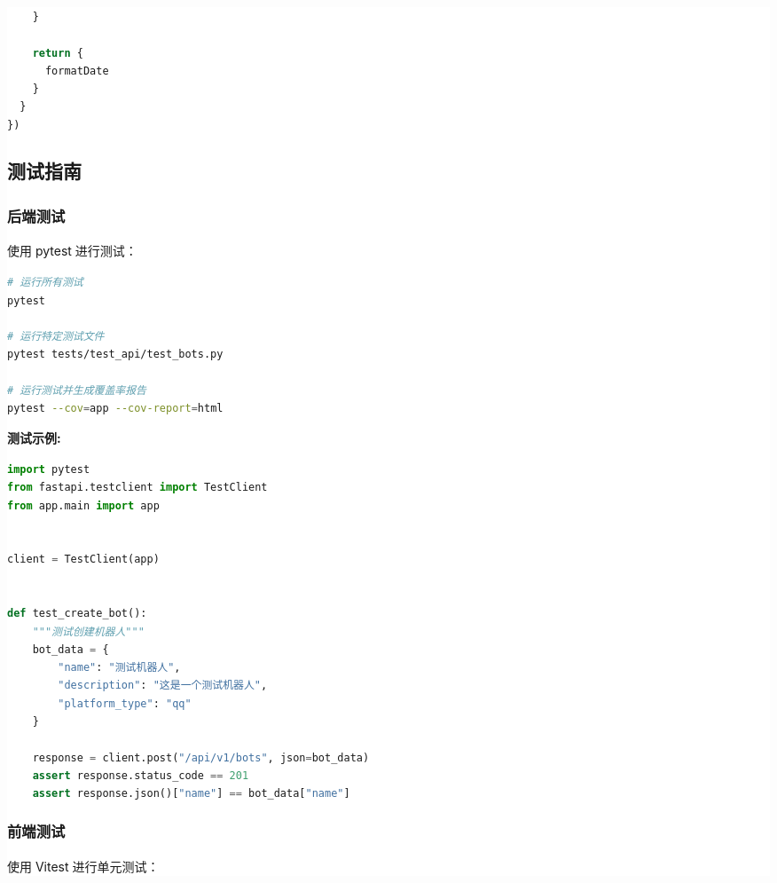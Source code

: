 ```typescript
    }
    
    return {
      formatDate
    }
  }
})
```

## 测试指南

### 后端测试

使用 pytest 进行测试：

```bash
# 运行所有测试
pytest

# 运行特定测试文件
pytest tests/test_api/test_bots.py

# 运行测试并生成覆盖率报告
pytest --cov=app --cov-report=html
```

**测试示例:**
```python
import pytest
from fastapi.testclient import TestClient
from app.main import app


client = TestClient(app)


def test_create_bot():
    """测试创建机器人"""
    bot_data = {
        "name": "测试机器人",
        "description": "这是一个测试机器人",
        "platform_type": "qq"
    }
    
    response = client.post("/api/v1/bots", json=bot_data)
    assert response.status_code == 201
    assert response.json()["name"] == bot_data["name"]
```

### 前端测试

使用 Vitest 进行单元测试：

